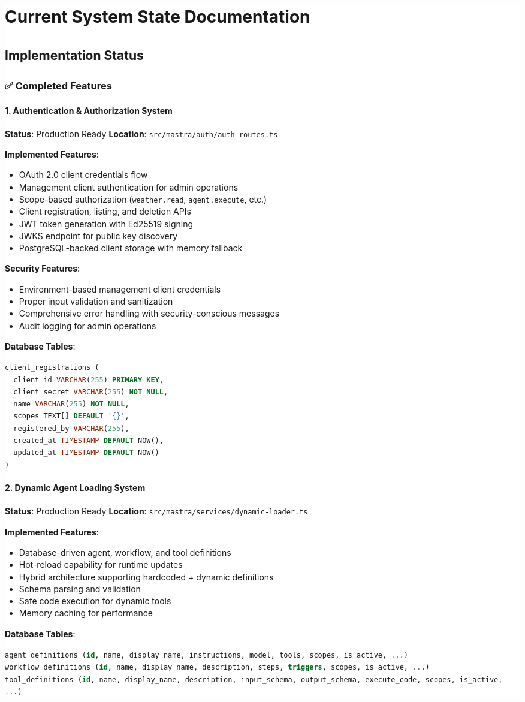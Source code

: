 # Current System State Documentation

## Implementation Status

### ✅ Completed Features

#### 1. Authentication & Authorization System
**Status**: Production Ready
**Location**: `src/mastra/auth/auth-routes.ts`

**Implemented Features**:
- OAuth 2.0 client credentials flow
- Management client authentication for admin operations
- Scope-based authorization (`weather.read`, `agent.execute`, etc.)
- Client registration, listing, and deletion APIs
- JWT token generation with Ed25519 signing
- JWKS endpoint for public key discovery
- PostgreSQL-backed client storage with memory fallback

**Security Features**:
- Environment-based management client credentials
- Proper input validation and sanitization
- Comprehensive error handling with security-conscious messages
- Audit logging for admin operations

**Database Tables**:
```sql
client_registrations (
  client_id VARCHAR(255) PRIMARY KEY,
  client_secret VARCHAR(255) NOT NULL,
  name VARCHAR(255) NOT NULL,
  scopes TEXT[] DEFAULT '{}',
  registered_by VARCHAR(255),
  created_at TIMESTAMP DEFAULT NOW(),
  updated_at TIMESTAMP DEFAULT NOW()
)
```

#### 2. Dynamic Agent Loading System
**Status**: Production Ready
**Location**: `src/mastra/services/dynamic-loader.ts`

**Implemented Features**:
- Database-driven agent, workflow, and tool definitions
- Hot-reload capability for runtime updates
- Hybrid architecture supporting hardcoded + dynamic definitions
- Schema parsing and validation
- Safe code execution for dynamic tools
- Memory caching for performance

**Database Tables**:
```sql
agent_definitions (id, name, display_name, instructions, model, tools, scopes, is_active, ...)
workflow_definitions (id, name, display_name, description, steps, triggers, scopes, is_active, ...)
tool_definitions (id, name, display_name, description, input_schema, output_schema, execute_code, scopes, is_active, ...)
```
